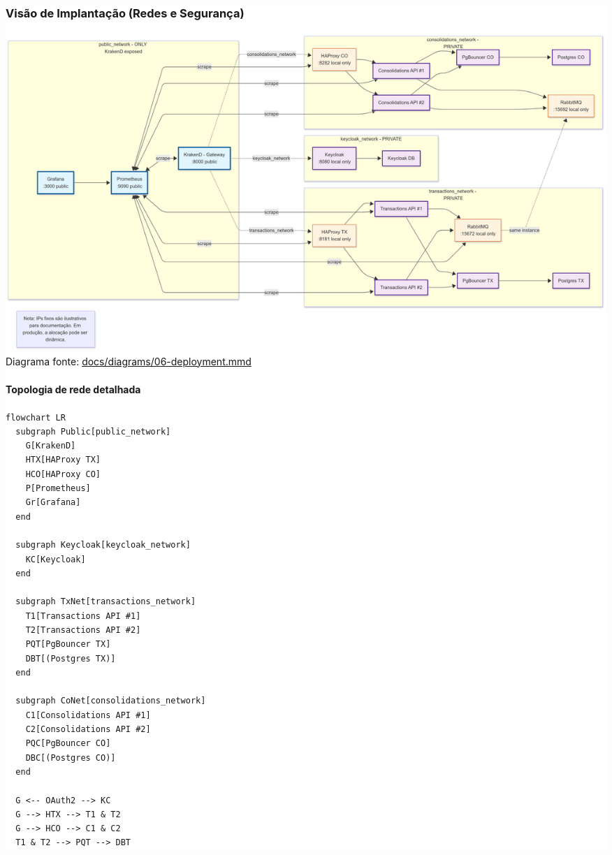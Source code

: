 


### Visão de Implantação (Redes e Segurança)

![Deployment e Redes](docs/diagrams/images/06-deployment.png)
Diagrama fonte: [docs/diagrams/06-deployment.mmd](docs/diagrams/06-deployment.mmd)

#### Topologia de rede detalhada

```mermaid
flowchart LR
  subgraph Public[public_network]
    G[KrakenD]
    HTX[HAProxy TX]
    HCO[HAProxy CO]
    P[Prometheus]
    Gr[Grafana]
  end

  subgraph Keycloak[keycloak_network]
    KC[Keycloak]
  end

  subgraph TxNet[transactions_network]
    T1[Transactions API #1]
    T2[Transactions API #2]
    PQT[PgBouncer TX]
    DBT[(Postgres TX)]
  end

  subgraph CoNet[consolidations_network]
    C1[Consolidations API #1]
    C2[Consolidations API #2]
    PQC[PgBouncer CO]
    DBC[(Postgres CO)]
  end

  G <-- OAuth2 --> KC
  G --> HTX --> T1 & T2
  G --> HCO --> C1 & C2
  T1 & T2 --> PQT --> DBT
```